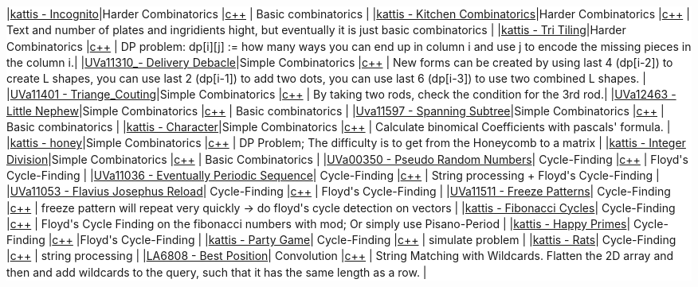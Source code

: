 |[kattis - Incognito](https://open.kattis.com/problems/incognito)|Harder Combinatorics |[c++](https://github.com/dirkneuhaeuser/exercise-problems/blob/master/combinatorics/others_harder/kattis_incognito.cpp) |  Basic combinatorics |
|[kattis - Kitchen Combinatorics](https://open.kattis.com/problems/kitchencombinatorics)|Harder Combinatorics |[c++](https://github.com/dirkneuhaeuser/exercise-problems/blob/master/combinatorics/others_harder/kattis_kitchencombinatorics.cpp) |  Text and number of plates and ingridients hight, but eventually it is just basic combinatorics |
|[kattis - Tri Tiling](https://open.kattis.com/problems/tritiling)|Harder Combinatorics |[c++](https://github.com/dirkneuhaeuser/exercise-problems/blob/master/combinatorics/others_harder/kattis_tritiling.cpp) |  DP problem: dp[i][j] := how many ways you can end up in column i and use j to encode the missing pieces in the column i.|
|[UVa11310_- Delivery Debacle](https://onlinejudge.org/index.php?option=com_onlinejudge&Itemid=8&category=16&page=show_problem&problem=2285)|Simple Combinatorics |[c++](https://github.com/dirkneuhaeuser/exercise-problems/blob/master/combinatorics/others_simple/UVa11310_delivery_debacle.cpp) | New forms can be created by using last 4 (dp[i-2]) to create L shapes, you can use last 2 (dp[i-1]) to add two dots, you can use last 6 (dp[i-3]) to use two combined L shapes. |
|[UVa11401 - Triange_Couting](https://onlinejudge.org/index.php?option=com_onlinejudge&Itemid=8&category=16&page=show_problem&problem=2285)|Simple Combinatorics |[c++](https://github.com/dirkneuhaeuser/exercise-problems/blob/master/combinatorics/others_simple/UVa11401_triange_couting.cpp) | By taking two rods, check the condition for the 3rd rod.|
|[UVa12463 - Little Nephew](https://onlinejudge.org/index.php?option=com_onlinejudge&Itemid=8&category=16&page=show_problem&problem=3906)|Simple Combinatorics |[c++](https://github.com/dirkneuhaeuser/exercise-problems/blob/master/combinatorics/others_simple/UVa12463_little_nephew.cpp) | Basic combinatorics |
|[Uva11597 - Spanning Subtree](https://onlinejudge.org/index.php?option=com_onlinejudge&Itemid=8&category=16&page=show_problem&problem=2644)|Simple Combinatorics |[c++](https://github.com/dirkneuhaeuser/exercise-problems/blob/master/combinatorics/others_simple/Uva11597_spanning_subtree.cpp) | Basic combinatorics |
|[kattis - Character](https://open.kattis.com/problems/character)|Simple Combinatorics |[c++](https://github.com/dirkneuhaeuser/exercise-problems/blob/master/combinatorics/others_simple/kattis_character.cpp) | Calculate binomical Coefficients with pascals' formula. |
|[kattis - honey](https://open.kattis.com/problems/honey)|Simple Combinatorics |[c++](https://github.com/dirkneuhaeuser/exercise-problems/blob/master/combinatorics/others_simple/kattis_honey.cpp) | DP Problem; The difficulty is to get from the Honeycomb to a matrix |
|[kattis - Integer Division](https://open.kattis.com/problems/integerdivision)|Simple Combinatorics |[c++](https://github.com/dirkneuhaeuser/exercise-problems/blob/master/combinatorics/others_simple/kattis_integer_division.cpp) | Basic Combinatorics |
|[UVa00350 - Pseudo Random Numbers](https://onlinejudge.org/index.php?option=com_onlinejudge&Itemid=8&category=16&page=show_problem&problem=1977)| Cycle-Finding |[c++](https://github.com/dirkneuhaeuser/exercise-problems/blob/master/cycle_finding/UVa00350_pseudo_random_numbers.cpp) | Floyd's Cycle-Finding |
|[UVa11036 - Eventually Periodic Sequence](https://onlinejudge.org/index.php?option=com_onlinejudge&Itemid=8&category=16&page=show_problem&problem=1977)| Cycle-Finding |[c++](https://github.com/dirkneuhaeuser/exercise-problems/blob/master/cycle_finding/UVa11036_eventually_periodic_sequence.cpp) | String processing + Floyd's Cycle-Finding |
|[UVa11053 - Flavius Josephus Reload](https://onlinejudge.org/index.php?option=com_onlinejudge&Itemid=8&category=16&page=show_problem&problem=1994)| Cycle-Finding |[c++](https://github.com/dirkneuhaeuser/exercise-problems/blob/master/cycle_finding/UVa11053_flavius_josephus_reload.cpp) | Floyd's Cycle-Finding |
|[UVa11511 - Freeze Patterns](https://onlinejudge.org/index.php?option=com_onlinejudge&Itemid=8&category=16&page=show_problem&problem=2506)| Cycle-Finding |[c++](https://github.com/dirkneuhaeuser/exercise-problems/blob/master/cycle_finding/UVa11511_freeze_patterns.cpp) | freeze pattern will repeat very quickly -> do floyd's cycle detection on vectors |
|[kattis - Fibonacci Cycles](https://open.kattis.com/problems/fibonaccicycles)| Cycle-Finding |[c++](https://github.com/dirkneuhaeuser/exercise-problems/blob/master/cycle_finding/kattis_fibonacci_cycles.cpp) | Floyd's Cycle Finding on the fibonacci numbers with mod; Or simply use Pisano-Period |
|[kattis - Happy Primes](https://open.kattis.com/problems/happyprime)| Cycle-Finding |[c++](https://github.com/dirkneuhaeuser/exercise-problems/blob/master/cycle_finding/kattis_happy_primes.cpp) |Floyd's Cycle-Finding |
|[kattis - Party Game](https://open.kattis.com/problems/partygame)| Cycle-Finding |[c++](https://github.com/dirkneuhaeuser/exercise-problems/blob/master/cycle_finding/kattis_party_game.cpp) | simulate problem |
|[kattis - Rats](https://open.kattis.com/problems/rats)| Cycle-Finding |[c++](https://github.com/dirkneuhaeuser/exercise-problems/blob/master/cycle_finding/kattis_rats.cpp) | string processing |
|[LA6808 - Best Position](https://icpcarchive.ecs.baylor.edu/index.php?option=com_onlinejudge&Itemid=8&category=672&page=show_problem&problem=4820)| Convolution |[c++](https://github.com/dirkneuhaeuser/exercise-problems/blob/master/convolution/LA6808_best_position.cpp) | String Matching with Wildcards. Flatten the 2D array and then and add wildcards to the query, such that it has the same length as a row. |